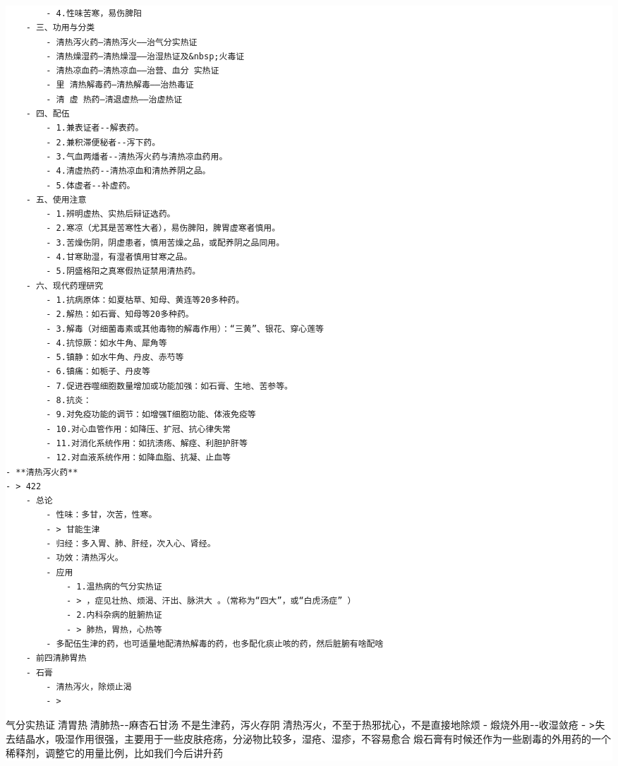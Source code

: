             - 4.性味苦寒，易伤脾阳
        - 三、功用与分类
            - 清热泻火药—清热泻火——治气分实热证
            - 清热燥湿药—清热燥湿——治湿热证及&nbsp;火毒证
            - 清热凉血药—清热凉血——治营、血分 实热证
            - 里 清热解毒药—清热解毒——治热毒证
            - 清 虚 热药—清退虚热——治虚热证
        - 四、配伍
            - 1.兼表证者--解表药。
            - 2.兼积滞便秘者--泻下药。
            - 3.气血两燔者--清热泻火药与清热凉血药用。
            - 4.清虚热药--清热凉血和清热养阴之品。
            - 5.体虚者--补虚药。
        - 五、使用注意
            - 1.辨明虚热、实热后辩证选药。
            - 2.寒凉（尤其是苦寒性大者），易伤脾阳，脾胃虚寒者慎用。
            - 3.苦燥伤阴，阴虚患者，慎用苦燥之品，或配养阴之品同用。
            - 4.甘寒助湿，有湿者慎用甘寒之品。
            - 5.阴盛格阳之真寒假热证禁用清热药。
        - 六、现代药理研究
            - 1.抗病原体：如夏枯草、知母、黄连等20多种药。
            - 2.解热：如石膏、知母等20多种药。
            - 3.解毒（对细菌毒素或其他毒物的解毒作用）：“三黄”、银花、穿心莲等
            - 4.抗惊厥：如水牛角、犀角等
            - 5.镇静：如水牛角、丹皮、赤芍等
            - 6.镇痛：如栀子、丹皮等
            - 7.促进吞噬细胞数量增加或功能加强：如石膏、生地、苦参等。
            - 8.抗炎：
            - 9.对免疫功能的调节：如增强T细胞功能、体液免疫等
            - 10.对心血管作用：如降压、扩冠、抗心律失常
            - 11.对消化系统作用：如抗溃疡、解痉、利胆护肝等
            - 12.对血液系统作用：如降血脂、抗凝、止血等
    - **清热泻火药**
    - > 422
        - 总论
            - 性味：多甘，次苦，性寒。
            - > 甘能生津
            - 归经：多入胃、肺、肝经，次入心、肾经。
            - 功效：清热泻火。
            - 应用
                - 1.温热病的气分实热证
                - > ，症见壮热、烦渴、汗出、脉洪大 。（常称为“四大”，或“白虎汤症” ）
                - 2.内科杂病的脏腑热证
                - > 肺热，胃热，心热等
            - 多配伍生津的药，也可适量地配清热解毒的药，也多配化痰止咳的药，然后脏腑有啥配啥
        - 前四清肺胃热
        - 石膏
            - 清热泻火，除烦止渴
            - > 
​气分实热证
清胃热
清肺热​​--麻杏石甘汤
不是生津药，泻火存阴
清热泻火，不至于热邪扰心​，不是直接地除烦
            - 煅烧外用--收湿敛疮
            - > 
​失去结晶水，吸湿作用很强，主要用于一些皮肤疮疡，分泌物比较多，湿疮、湿疹，不容易愈合
煅石膏有时候还作为一些剧毒的外用药的一个稀释剂，调整它的用量比例，比如我们今后讲升药
​
